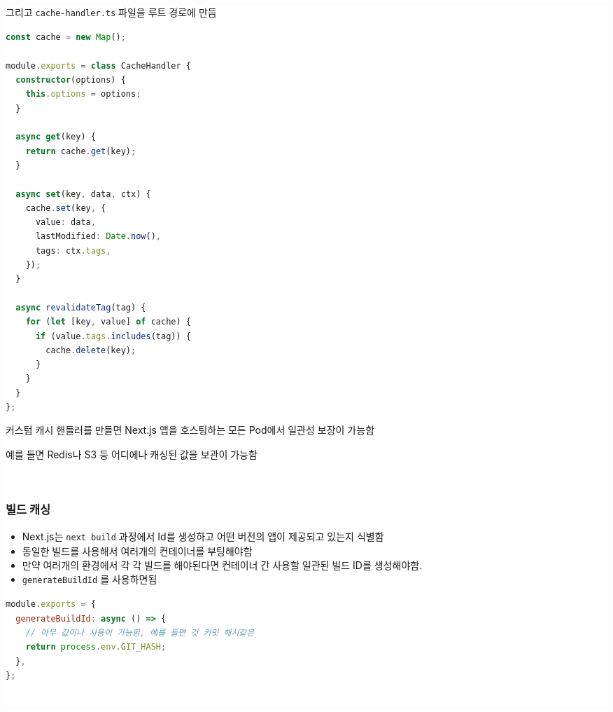 그리고 `cache-handler.ts` 파일을 루트 경로에 만듬

```ts
const cache = new Map();

module.exports = class CacheHandler {
  constructor(options) {
    this.options = options;
  }

  async get(key) {
    return cache.get(key);
  }

  async set(key, data, ctx) {
    cache.set(key, {
      value: data,
      lastModified: Date.now(),
      tags: ctx.tags,
    });
  }

  async revalidateTag(tag) {
    for (let [key, value] of cache) {
      if (value.tags.includes(tag)) {
        cache.delete(key);
      }
    }
  }
};
```

커스텀 캐시 핸들러를 만들면 Next.js 앱을 호스팅하는 모든 Pod에서 일관성 보장이 가능함

예를 들면 Redis나 S3 등 어디에나 캐싱된 값을 보관이 가능함

<br/>

### 빌드 캐싱

- Next.js는 `next build` 과정에서 Id를 생성하고 어떤 버전의 앱이 제공되고 있는지 식별함
- 동일한 빌드를 사용해서 여러개의 컨테이너를 부팅해야함
- 만약 여러개의 환경에서 각 각 빌드를 해야된다면 컨테이너 간 사용할 일관된 빌드 ID를 생성해야함.
- `generateBuildId` 를 사용하면됨

```mjs
module.exports = {
  generateBuildId: async () => {
    // 아무 값이나 사용이 가능함, 예를 들면 깃 커밋 해시같은
    return process.env.GIT_HASH;
  },
};
```

<br/>
